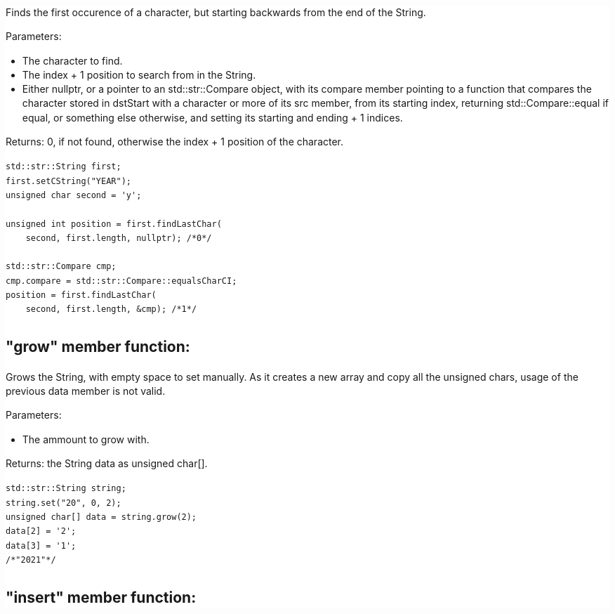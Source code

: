Finds the first occurence of a character, but 
starting backwards from the end of the String.

Parameters:
* The character to find.
* The index + 1 position to 
search from in the String.
* Either nullptr, or a pointer to an 
std::str::Compare object, with its compare 
member pointing to a function that compares the 
character stored in dstStart with a character 
or more of its src member, from its starting 
index, returning std::Compare::equal if equal, 
or something else otherwise, and setting its 
starting and ending + 1 indices.

Returns: 0, if not found, otherwise the 
index + 1 position of the character.

```
std::str::String first;
first.setCString("YEAR");
unsigned char second = 'y';

unsigned int position = first.findLastChar(
	second, first.length, nullptr); /*0*/

std::str::Compare cmp;
cmp.compare = std::str::Compare::equalsCharCI;
position = first.findLastChar(
	second, first.length, &cmp); /*1*/
```

## "grow" member function:

Grows the String, with empty space to set 
manually. As it creates a new array and 
copy all the unsigned chars, usage of 
the previous data member is not valid.

Parameters:
* The ammount to grow with.

Returns: the String data as unsigned char[].

```
std::str::String string;
string.set("20", 0, 2);
unsigned char[] data = string.grow(2);
data[2] = '2';
data[3] = '1';
/*"2021"*/
```

## "insert" member function:
